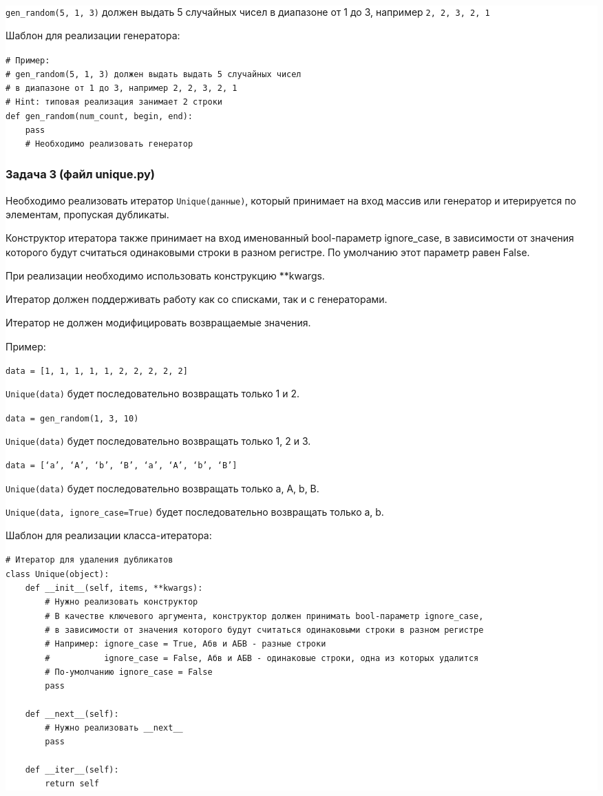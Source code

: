 `gen_random(5, 1, 3)` должен выдать 5 случайных чисел в диапазоне от 1 до 3, например `2, 2, 3, 2, 1`

Шаблон для реализации генератора:

```
# Пример:
# gen_random(5, 1, 3) должен выдать выдать 5 случайных чисел
# в диапазоне от 1 до 3, например 2, 2, 3, 2, 1
# Hint: типовая реализация занимает 2 строки
def gen_random(num_count, begin, end):
    pass
    # Необходимо реализовать генератор
``` 

### Задача 3 (файл unique.py)
Необходимо реализовать итератор `Unique(данные)`, который принимает на вход массив или генератор и итерируется по элементам, пропуская дубликаты.

Конструктор итератора также принимает на вход именованный bool-параметр ignore_case, в зависимости от значения которого будут считаться одинаковыми строки в разном регистре. По умолчанию этот параметр равен False.

При реализации необходимо использовать конструкцию **kwargs.

Итератор должен поддерживать работу как со списками, так и с генераторами.

Итератор не должен модифицировать возвращаемые значения.

Пример:
``` 
data = [1, 1, 1, 1, 1, 2, 2, 2, 2, 2]
``` 

`Unique(data)` будет последовательно возвращать только 1 и 2.
```
data = gen_random(1, 3, 10)
```

`Unique(data)` будет последовательно возвращать только 1, 2 и 3.
```
data = [‘a’, ‘A’, ‘b’, ‘B’, ‘a’, ‘A’, ‘b’, ‘B’]
```

`Unique(data)` будет последовательно возвращать только a, A, b, B.

`Unique(data, ignore_case=True)` будет последовательно возвращать только a, b.

Шаблон для реализации класса-итератора:
```
# Итератор для удаления дубликатов
class Unique(object):
    def __init__(self, items, **kwargs):
        # Нужно реализовать конструктор
        # В качестве ключевого аргумента, конструктор должен принимать bool-параметр ignore_case,
        # в зависимости от значения которого будут считаться одинаковыми строки в разном регистре
        # Например: ignore_case = True, Aбв и АБВ - разные строки
        #           ignore_case = False, Aбв и АБВ - одинаковые строки, одна из которых удалится
        # По-умолчанию ignore_case = False
        pass

    def __next__(self):
        # Нужно реализовать __next__    
        pass

    def __iter__(self):
        return self
```
